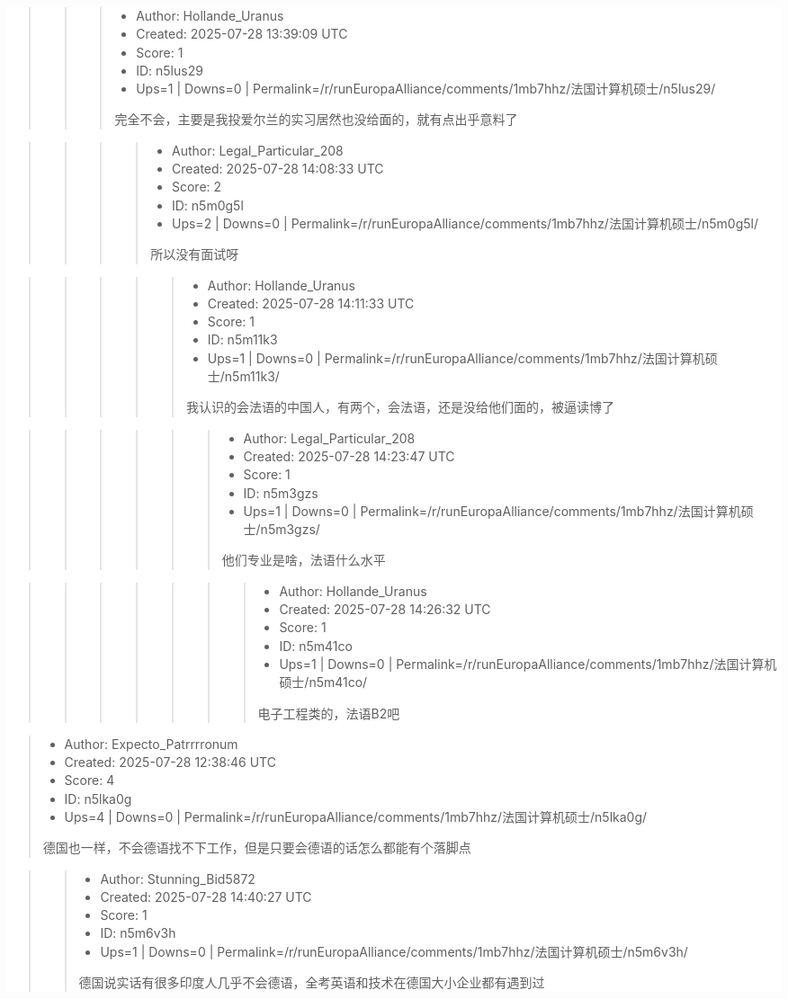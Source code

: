 >>> - Author: Hollande_Uranus
>>> - Created: 2025-07-28 13:39:09 UTC
>>> - Score: 1
>>> - ID: n5lus29
>>> - Ups=1 | Downs=0 | Permalink=/r/runEuropaAlliance/comments/1mb7hhz/法国计算机硕士/n5lus29/
>>>
>>> 完全不会，主要是我投爱尔兰的实习居然也没给面的，就有点出乎意料了

>>>> - Author: Legal_Particular_208
>>>> - Created: 2025-07-28 14:08:33 UTC
>>>> - Score: 2
>>>> - ID: n5m0g5l
>>>> - Ups=2 | Downs=0 | Permalink=/r/runEuropaAlliance/comments/1mb7hhz/法国计算机硕士/n5m0g5l/
>>>>
>>>> 所以没有面试呀

>>>>> - Author: Hollande_Uranus
>>>>> - Created: 2025-07-28 14:11:33 UTC
>>>>> - Score: 1
>>>>> - ID: n5m11k3
>>>>> - Ups=1 | Downs=0 | Permalink=/r/runEuropaAlliance/comments/1mb7hhz/法国计算机硕士/n5m11k3/
>>>>>
>>>>> 我认识的会法语的中国人，有两个，会法语，还是没给他们面的，被逼读博了

>>>>>> - Author: Legal_Particular_208
>>>>>> - Created: 2025-07-28 14:23:47 UTC
>>>>>> - Score: 1
>>>>>> - ID: n5m3gzs
>>>>>> - Ups=1 | Downs=0 | Permalink=/r/runEuropaAlliance/comments/1mb7hhz/法国计算机硕士/n5m3gzs/
>>>>>>
>>>>>> 他们专业是啥，法语什么水平

>>>>>>> - Author: Hollande_Uranus
>>>>>>> - Created: 2025-07-28 14:26:32 UTC
>>>>>>> - Score: 1
>>>>>>> - ID: n5m41co
>>>>>>> - Ups=1 | Downs=0 | Permalink=/r/runEuropaAlliance/comments/1mb7hhz/法国计算机硕士/n5m41co/
>>>>>>>
>>>>>>> 电子工程类的，法语B2吧

> - Author: Expecto_Patrrrronum
> - Created: 2025-07-28 12:38:46 UTC
> - Score: 4
> - ID: n5lka0g
> - Ups=4 | Downs=0 | Permalink=/r/runEuropaAlliance/comments/1mb7hhz/法国计算机硕士/n5lka0g/
>
> 德国也一样，不会德语找不下工作，但是只要会德语的话怎么都能有个落脚点

>> - Author: Stunning_Bid5872
>> - Created: 2025-07-28 14:40:27 UTC
>> - Score: 1
>> - ID: n5m6v3h
>> - Ups=1 | Downs=0 | Permalink=/r/runEuropaAlliance/comments/1mb7hhz/法国计算机硕士/n5m6v3h/
>>
>> 德国说实话有很多印度人几乎不会德语，全考英语和技术在德国大小企业都有遇到过
